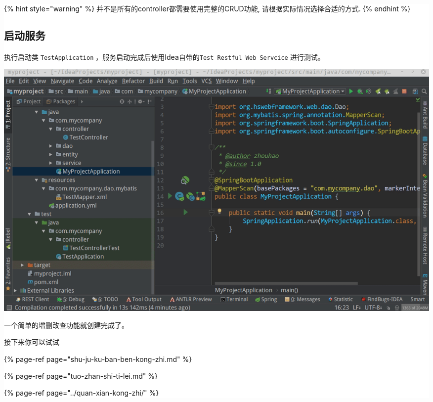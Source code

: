 {% hint style="warning" %}
并不是所有的controller都需要使用完整的CRUD功能, 请根据实际情况选择合适的方式.
{% endhint %}

## 启动服务

执行启动类 `TestApplication` ，服务启动完成后使用Idea自带的`Test Restful Web Servcice` 进行测试。

![](../.gitbook/assets/idea-test.gif)

一个简单的增删改查功能就创建完成了。 

接下来你可以试试

{% page-ref page="shu-ju-ku-ban-ben-kong-zhi.md" %}

{% page-ref page="tuo-zhan-shi-ti-lei.md" %}

{% page-ref page="../quan-xian-kong-zhi/" %}

